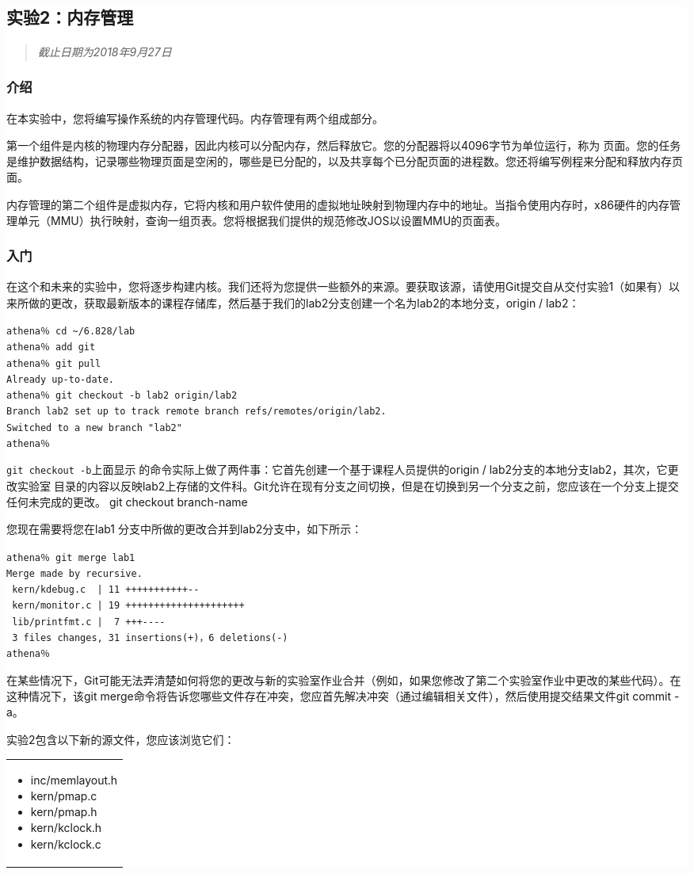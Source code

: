 ## 实验2：内存管理
>*截止日期为2018年9月27日*

### 介绍

在本实验中，您将编写操作系统的内存管理代码。内存管理有两个组成部分。

第一个组件是内核的物理内存分配器，因此内核可以分配内存，然后释放它。您的分配器将以4096字节为单位运行，称为 页面。您的任务是维护数据结构，记录哪些物理页面是空闲的，哪些是已分配的，以及共享每个已分配页面的进程数。您还将编写例程来分配和释放内存页面。

内存管理的第二个组件是虚拟内存，它将内核和用户软件使用的虚拟地址映射到物理内存中的地址。当指令使用内存时，x86硬件的内存管理单元（MMU）执行映射，查询一组页表。您将根据我们提供的规范修改JOS以设置MMU的页面表。

### 入门

在这个和未来的实验中，您将逐步构建内核。我们还将为您提供一些额外的来源。要获取该源，请使用Git提交自从交付实验1（如果有）以来所做的更改，获取最新版本的课程存储库，然后基于我们的lab2分支创建一个名为lab2的本地分支，origin / lab2：

```
athena％ cd ~/6.828/lab
athena％ add git
athena％ git pull
Already up-to-date.
athena％ git checkout -b lab2 origin/lab2
Branch lab2 set up to track remote branch refs/remotes/origin/lab2.
Switched to a new branch "lab2"
athena％ 
```

`git checkout -b`上面显示 的命令实际上做了两件事：它首先创建一个基于课程人员提供的origin / lab2分支的本地分支lab2，其次，它更改实验室 目录的内容以反映lab2上存储的文件科。Git允许在现有分支之间切换，但是在切换到另一个分支之前，您应该在一个分支上提交任何未完成的更改。 git checkout branch-name

您现在需要将您在lab1 分支中所做的更改合并到lab2分支中，如下所示：

```
athena％ git merge lab1
Merge made by recursive.
 kern/kdebug.c  | 11 +++++++++++--
 kern/monitor.c | 19 +++++++++++++++++++++
 lib/printfmt.c |  7 +++----
 3 files changes, 31 insertions(+)，6 deletions(-)
athena％ 
```

在某些情况下，Git可能无法弄清楚如何将您的更改与新的实验室作业合并（例如，如果您修改了第二个实验室作业中更改的某些代码）。在这种情况下，该git merge命令将告诉您哪些文件存在冲突，您应首先解决冲突（通过编辑相关文件），然后使用提交结果文件git commit -a。

实验2包含以下新的源文件，您应该浏览它们：

<table><tr><td>

+ inc/memlayout.h
+ kern/pmap.c
+ kern/pmap.h
+ kern/kclock.h
+ kern/kclock.c
</td></tr></table>
